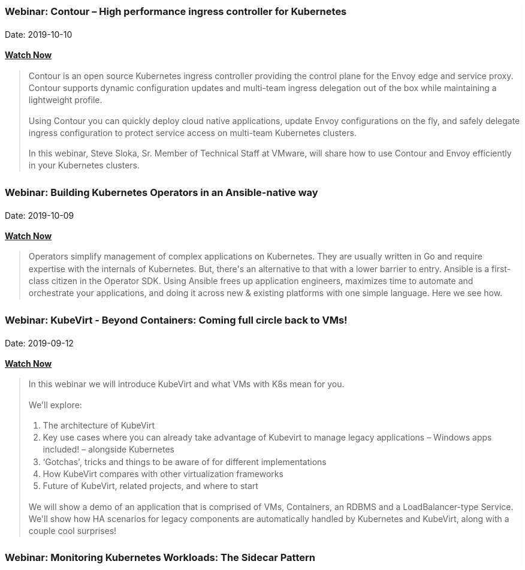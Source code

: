 ### Webinar: Contour – High performance ingress controller for Kubernetes

Date: 2019-10-10

[**Watch Now**](/video/contour-high-performance-ingress-controller-for-kubernetes/)

> Contour is an open source Kubernetes ingress controller providing the control plane for the Envoy edge and service proxy.​ Contour supports dynamic configuration updates and multi-team ingress delegation out of the box while maintaining a lightweight profile.
>
> Using Contour you can quickly deploy cloud native applications, update Envoy configurations on the fly, and safely delegate ingress configuration to protect service access on multi-team Kubernetes clusters.
>
> In this webinar, Steve Sloka, Sr. Member of Technical Staff at VMware, will share how to use Contour and Envoy efficiently in your Kubernetes clusters.

### Webinar: Building Kubernetes Operators in an Ansible-native way

Date: 2019-10-09

[**Watch Now**](/video/building-kubernetes-operators-ansible-native-way/)

> Operators simplify management of complex applications on Kubernetes. They are usually written in Go and require expertise with the internals of Kubernetes. But, there's an alternative to that with a lower barrier to entry. Ansible is a first-class citizen in the Operator SDK. Using Ansible frees up application engineers, maximizes time to automate and orchestrate your applications, and doing it across new & existing platforms with one simple language. Here we see how.

### Webinar: KubeVirt - Beyond Containers: Coming full circle back to VMs!

Date: 2019-09-12

[**Watch Now**](/video/kubevirt-beyond-containers-coming-full-circle-back-to-vm/)

> In this webinar we will introduce KubeVirt and what VMs with K8s mean for you.
>
> We'll explore:
>
> 1. The architecture of KubeVirt
> 1. Key use cases where you can already take advantage of Kubevirt to manage legacy applications – Windows apps included! – alongside Kubernetes
> 1. ‘Gotchas', tricks and things to be aware of for different implementations
> 1. How KubeVirt compares with other virtualization frameworks
> 1. Future of KubeVirt, related projects, and where to start
>
> We will show a demo of an application that is comprised of VMs, Containers, an RDBMS and a LoadBalancer-type Service. We'll show how HA scenarios for legacy components are automatically handled by Kubernetes and KubeVirt, along with a couple cool surprises!

### Webinar: Monitoring Kubernetes Workloads: The Sidecar Pattern
